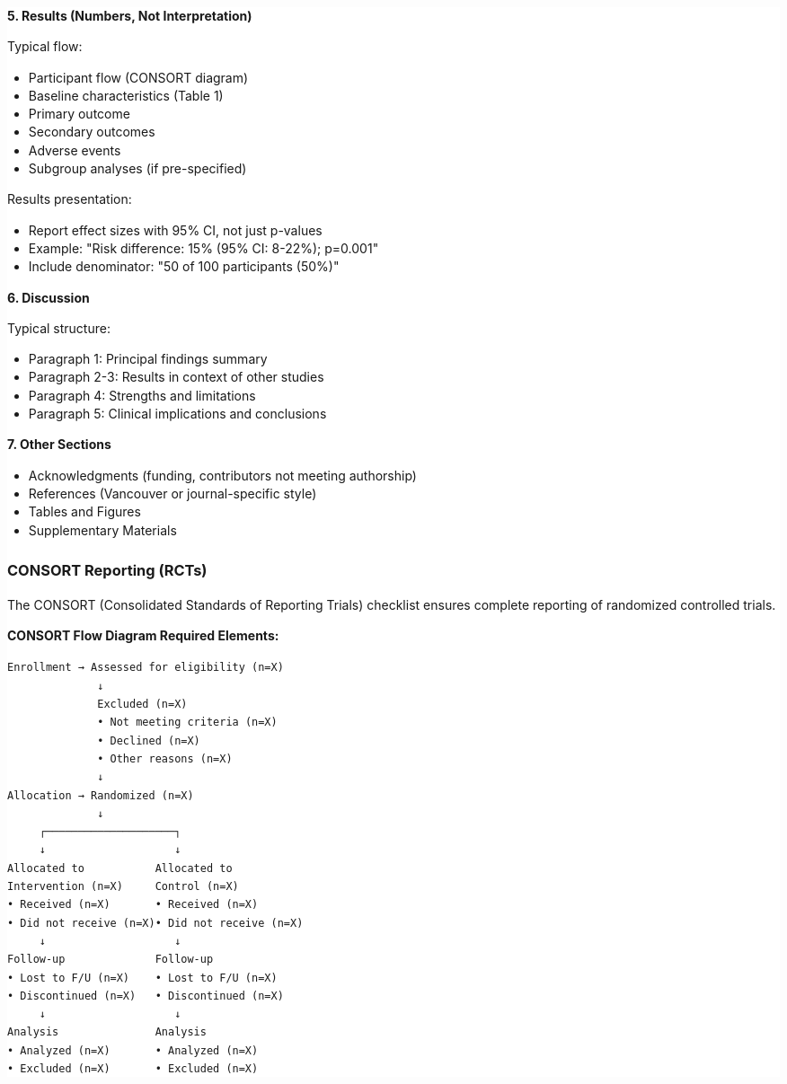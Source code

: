 **5. Results (Numbers, Not Interpretation)**

Typical flow:
- Participant flow (CONSORT diagram)
- Baseline characteristics (Table 1)
- Primary outcome
- Secondary outcomes
- Adverse events
- Subgroup analyses (if pre-specified)

Results presentation:
- Report effect sizes with 95% CI, not just p-values
- Example: "Risk difference: 15% (95% CI: 8-22%); p=0.001"
- Include denominator: "50 of 100 participants (50%)"

**6. Discussion**

Typical structure:
- Paragraph 1: Principal findings summary
- Paragraph 2-3: Results in context of other studies
- Paragraph 4: Strengths and limitations
- Paragraph 5: Clinical implications and conclusions

**7. Other Sections**
- Acknowledgments (funding, contributors not meeting authorship)
- References (Vancouver or journal-specific style)
- Tables and Figures
- Supplementary Materials

### CONSORT Reporting (RCTs)

The CONSORT (Consolidated Standards of Reporting Trials) checklist ensures complete reporting of randomized controlled trials.

**CONSORT Flow Diagram Required Elements:**
```
Enrollment → Assessed for eligibility (n=X)
              ↓
              Excluded (n=X)
              • Not meeting criteria (n=X)
              • Declined (n=X)
              • Other reasons (n=X)
              ↓
Allocation → Randomized (n=X)
              ↓
     ┌────────────────────┐
     ↓                    ↓
Allocated to           Allocated to
Intervention (n=X)     Control (n=X)
• Received (n=X)       • Received (n=X)
• Did not receive (n=X)• Did not receive (n=X)
     ↓                    ↓
Follow-up              Follow-up
• Lost to F/U (n=X)    • Lost to F/U (n=X)
• Discontinued (n=X)   • Discontinued (n=X)
     ↓                    ↓
Analysis               Analysis
• Analyzed (n=X)       • Analyzed (n=X)
• Excluded (n=X)       • Excluded (n=X)
```
